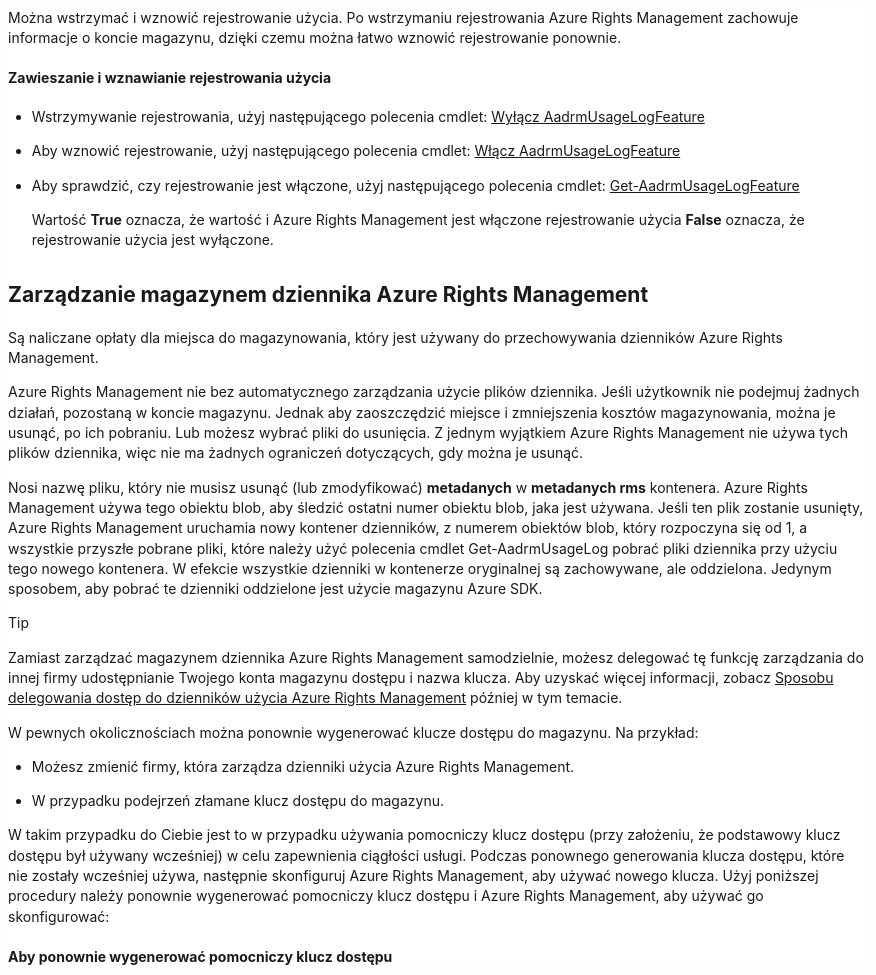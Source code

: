 Można wstrzymać i wznowić rejestrowanie użycia. Po wstrzymaniu rejestrowania Azure Rights Management zachowuje informacje o koncie magazynu, dzięki czemu można łatwo wznowić rejestrowanie ponownie.

#### Zawieszanie i wznawianie rejestrowania użycia

-   Wstrzymywanie rejestrowania, użyj następującego polecenia cmdlet: [Wyłącz AadrmUsageLogFeature](https://msdn.microsoft.com/library/azure/dn629404.aspx)

-   Aby wznowić rejestrowanie, użyj następującego polecenia cmdlet: [Włącz AadrmUsageLogFeature](https://msdn.microsoft.com/library/azure/dn629421.aspx)

-   Aby sprawdzić, czy rejestrowanie jest włączone, użyj następującego polecenia cmdlet: [Get-AadrmUsageLogFeature](https://msdn.microsoft.com/library/azure/dn629425.aspx)

    Wartość **True** oznacza, że wartość i Azure Rights Management jest włączone rejestrowanie użycia **False** oznacza, że rejestrowanie użycia jest wyłączone.

## <a name="BKMK_ManageStorage"></a>Zarządzanie magazynem dziennika Azure Rights Management
Są naliczane opłaty dla miejsca do magazynowania, który jest używany do przechowywania dzienników Azure Rights Management.

Azure Rights Management nie bez automatycznego zarządzania użycie plików dziennika. Jeśli użytkownik nie podejmuj żadnych działań, pozostaną w koncie magazynu. Jednak aby zaoszczędzić miejsce i zmniejszenia kosztów magazynowania, można je usunąć, po ich pobraniu. Lub możesz wybrać pliki do usunięcia. Z jednym wyjątkiem Azure Rights Management nie używa tych plików dziennika, więc nie ma żadnych ograniczeń dotyczących, gdy można je usunąć.

Nosi nazwę pliku, który nie musisz usunąć (lub zmodyfikować) **metadanych** w **metadanych rms** kontenera. Azure Rights Management używa tego obiektu blob, aby śledzić ostatni numer obiektu blob, jaka jest używana. Jeśli ten plik zostanie usunięty, Azure Rights Management uruchamia nowy kontener dzienników, z numerem obiektów blob, który rozpoczyna się od 1, a wszystkie przyszłe pobrane pliki, które należy użyć polecenia cmdlet Get-AadrmUsageLog pobrać pliki dziennika przy użyciu tego nowego kontenera. W efekcie wszystkie dzienniki w kontenerze oryginalnej są zachowywane, ale oddzielona. Jedynym sposobem, aby pobrać te dzienniki oddzielone jest użycie magazynu Azure SDK.

> [!TIP]
> Zamiast zarządzać magazynem dziennika Azure Rights Management samodzielnie, możesz delegować tę funkcję zarządzania do innej firmy udostępnianie Twojego konta magazynu dostępu i nazwa klucza. Aby uzyskać więcej informacji, zobacz [Sposobu delegowania dostęp do dzienników użycia Azure Rights Management](../Topic/Logging_and_Analyzing_Azure_Rights_Management_Usage.md#BKMK_Delegate) później w tym temacie.

W pewnych okolicznościach można ponownie wygenerować klucze dostępu do magazynu. Na przykład:

-   Możesz zmienić firmy, która zarządza dzienniki użycia Azure Rights Management.

-   W przypadku podejrzeń złamane klucz dostępu do magazynu.

W takim przypadku do Ciebie jest to w przypadku używania pomocniczy klucz dostępu (przy założeniu, że podstawowy klucz dostępu był używany wcześniej) w celu zapewnienia ciągłości usługi. Podczas ponownego generowania klucza dostępu, które nie zostały wcześniej używa, następnie skonfiguruj Azure Rights Management, aby używać nowego klucza. Użyj poniższej procedury należy ponownie wygenerować pomocniczy klucz dostępu i Azure Rights Management, aby używać go skonfigurować:

#### Aby ponownie wygenerować pomocniczy klucz dostępu
